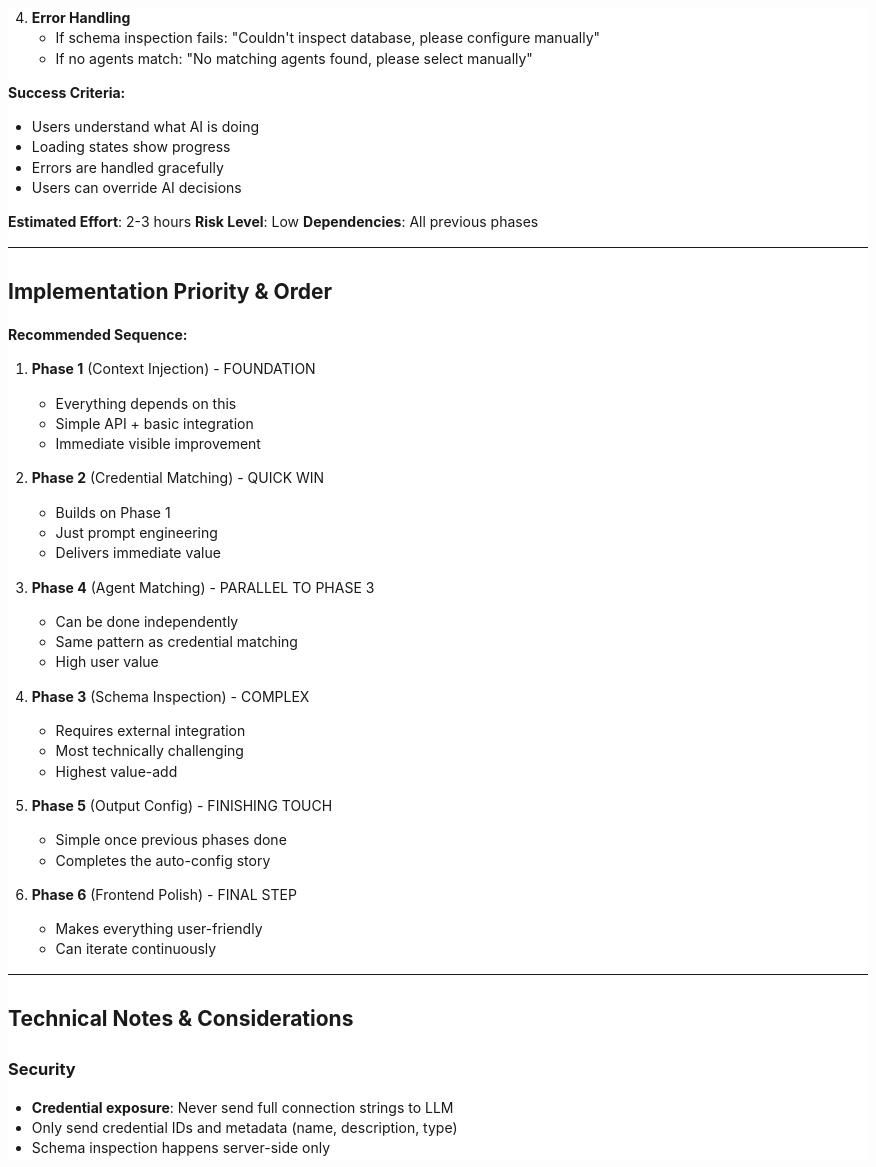 4. **Error Handling**
   - If schema inspection fails: "Couldn't inspect database, please configure manually"
   - If no agents match: "No matching agents found, please select manually"

**Success Criteria:**
- Users understand what AI is doing
- Loading states show progress
- Errors are handled gracefully
- Users can override AI decisions

**Estimated Effort**: 2-3 hours
**Risk Level**: Low
**Dependencies**: All previous phases

---

## Implementation Priority & Order

**Recommended Sequence:**

1. **Phase 1** (Context Injection) - FOUNDATION
   - Everything depends on this
   - Simple API + basic integration
   - Immediate visible improvement

2. **Phase 2** (Credential Matching) - QUICK WIN
   - Builds on Phase 1
   - Just prompt engineering
   - Delivers immediate value

3. **Phase 4** (Agent Matching) - PARALLEL TO PHASE 3
   - Can be done independently
   - Same pattern as credential matching
   - High user value

4. **Phase 3** (Schema Inspection) - COMPLEX
   - Requires external integration
   - Most technically challenging
   - Highest value-add

5. **Phase 5** (Output Config) - FINISHING TOUCH
   - Simple once previous phases done
   - Completes the auto-config story

6. **Phase 6** (Frontend Polish) - FINAL STEP
   - Makes everything user-friendly
   - Can iterate continuously

---

## Technical Notes & Considerations

### Security
- **Credential exposure**: Never send full connection strings to LLM
- Only send credential IDs and metadata (name, description, type)
- Schema inspection happens server-side only
